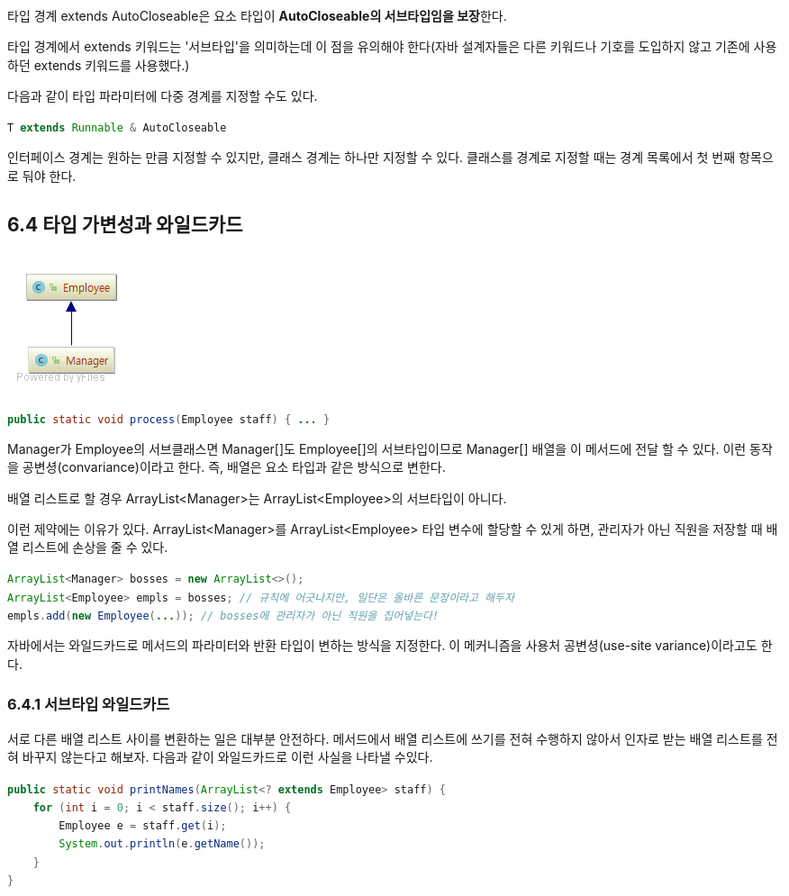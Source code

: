 타입 경계 extends AutoCloseable은 요소 타입이 **AutoCloseable의 서브타입임을 보장**한다.

타입 경계에서 extends 키워드는 '서브타입'을 의미하는데 이 점을 유의해야 한다(자바 설계자들은 다른 키워드나 기호를 도입하지 않고 기존에 사용하던 extends 키워드를 사용했다.)

다음과 같이 타입 파라미터에 다중 경계를 지정할 수도 있다.

```java
T extends Runnable & AutoCloseable
```

인터페이스 경계는 원하는 만큼 지정할 수 있지만, 클래스 경계는 하나만 지정할 수 있다. 클래스를 경계로 지정할 때는 경계 목록에서 첫 번째 항목으로 둬야 한다.

## 6.4 타입 가변성과 와일드카드

![sec-04-01](ch06/sec04-01.png)

```java
public static void process(Employee staff) { ... }
```

Manager가 Employee의 서브클래스면 Manager[]도 Employee[]의 서브타입이므로 Manager[] 배열을 이 메서드에 전달 할 수 있다. 이런 동작을 공변셩(convariance)이라고 한다. 즉, 배열은 요소 타입과 같은 방식으로 변한다.

배열 리스트로 할 경우 ArrayList&lt;Manager&gt;는 ArrayList&lt;Employee&gt;의 서브타입이 아니다.

이런 제약에는 이유가 있다. ArrayList&lt;Manager&gt;를 ArrayList&lt;Employee&gt; 타입 변수에 할당할 수 있게 하면, 관리자가 아닌 직원을 저장할 때 배열 리스트에 손상을 줄 수 있다.

```java
ArrayList<Manager> bosses = new ArrayList<>();
ArrayList<Employee> empls = bosses; // 규칙에 어긋나지만, 일단은 올바른 문장이라고 해두자
empls.add(new Employee(...)); // bosses에 관리자가 아닌 직원을 집어넣는다!
```

자바에서는 와일드카드로 메서드의 파라미터와 반환 타입이 변하는 방식을 지정한다. 이 메커니즘을 사용처 공변셩(use-site variance)이라고도 한다.

### 6.4.1 서브타입 와일드카드

서로 다른 배열 리스트 사이를 변환하는 일은 대부분 안전하다. 메서드에서 배열 리스트에 쓰기를 전혀 수행하지 않아서 인자로 받는 배열 리스트를 전혀 바꾸지 않는다고 해보자. 다음과 같이 와일드카드로 이런 사실을 나타낼 수있다.

```java
public static void printNames(ArrayList<? extends Employee> staff) {
    for (int i = 0; i < staff.size(); i++) {
        Employee e = staff.get(i);
        System.out.println(e.getName());
    }
}
```
